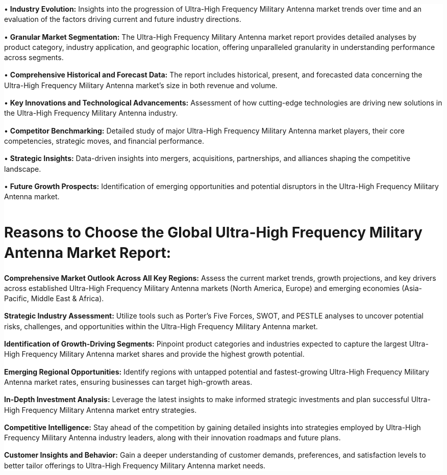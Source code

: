 • <strong>Industry Evolution:</strong> Insights into the progression of Ultra-High Frequency Military Antenna market trends over time and an evaluation of the factors driving current and future industry directions.

• <strong>Granular Market Segmentation:</strong> The Ultra-High Frequency Military Antenna market report provides detailed analyses by product category, industry application, and geographic location, offering unparalleled granularity in understanding performance across segments.

• <strong>Comprehensive Historical and Forecast Data:</strong> The report includes historical, present, and forecasted data concerning the Ultra-High Frequency Military Antenna market’s size in both revenue and volume.

• <strong>Key Innovations and Technological Advancements:</strong> Assessment of how cutting-edge technologies are driving new solutions in the Ultra-High Frequency Military Antenna industry.

• <strong>Competitor Benchmarking:</strong> Detailed study of major Ultra-High Frequency Military Antenna market players, their core competencies, strategic moves, and financial performance.

• <strong>Strategic Insights:</strong> Data-driven insights into mergers, acquisitions, partnerships, and alliances shaping the competitive landscape.

• <strong>Future Growth Prospects:</strong> Identification of emerging opportunities and potential disruptors in the Ultra-High Frequency Military Antenna market.

# <strong>Reasons to Choose the Global Ultra-High Frequency Military Antenna Market Report:</strong>

<strong>Comprehensive Market Outlook Across All Key Regions:</strong>
Assess the current market trends, growth projections, and key drivers across established Ultra-High Frequency Military Antenna markets (North America, Europe) and emerging economies (Asia-Pacific, Middle East & Africa).

<strong>Strategic Industry Assessment:</strong>
Utilize tools such as Porter’s Five Forces, SWOT, and PESTLE analyses to uncover potential risks, challenges, and opportunities within the Ultra-High Frequency Military Antenna market.

<strong>Identification of Growth-Driving Segments:</strong>
Pinpoint product categories and industries expected to capture the largest Ultra-High Frequency Military Antenna market shares and provide the highest growth potential.

<strong>Emerging Regional Opportunities:</strong>
Identify regions with untapped potential and fastest-growing Ultra-High Frequency Military Antenna market rates, ensuring businesses can target high-growth areas.

<strong>In-Depth Investment Analysis:</strong>
Leverage the latest insights to make informed strategic investments and plan successful Ultra-High Frequency Military Antenna market entry strategies.

<strong>Competitive Intelligence:</strong>
Stay ahead of the competition by gaining detailed insights into strategies employed by Ultra-High Frequency Military Antenna industry leaders, along with their innovation roadmaps and future plans.

<strong>Customer Insights and Behavior:</strong>
Gain a deeper understanding of customer demands, preferences, and satisfaction levels to better tailor offerings to Ultra-High Frequency Military Antenna market needs.
